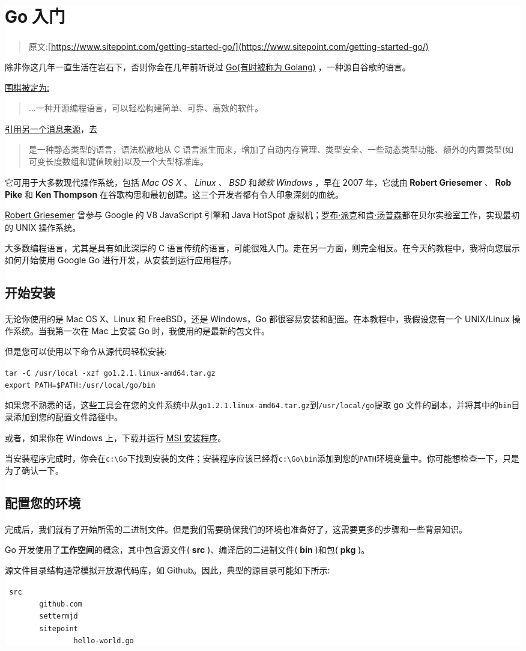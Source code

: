 # Go 入门

> 原文:[https://www.sitepoint.com/getting-started-go/](https://www.sitepoint.com/getting-started-go/)

除非你这几年一直生活在岩石下，否则你会在几年前听说过 [Go(有时被称为 Golang)](http://golang.org/) ，一种源自谷歌的语言。

[围棋被定为:](http://golang.org/)

> …一种开源编程语言，可以轻松构建简单、可靠、高效的软件。

[引用另一个消息来源](http://en.wikipedia.org/wiki/Go_%28programming_language%29)，去

> 是一种静态类型的语言，语法松散地从 C 语言派生而来，增加了自动内存管理、类型安全、一些动态类型功能、额外的内置类型(如可变长度数组和键值映射)以及一个大型标准库。

它可用于大多数现代操作系统，包括 *Mac OS X* 、 *Linux* 、 *BSD* 和*微软 Windows* ，早在 2007 年，它就由 **Robert Griesemer** 、 **Rob Pike** 和 **Ken Thompson** 在谷歌构思和最初创建。这三个开发者都有令人印象深刻的血统。

[Robert Griesemer](http://en.wikipedia.org/wiki/Robert_Griesemer) 曾参与 Google 的 V8 JavaScript 引擎和 Java HotSpot 虚拟机；[罗布·派克](http://en.wikipedia.org/wiki/Rob_Pike)和[肯·汤普森](http://en.wikipedia.org/wiki/Ken_Thompson)都在贝尔实验室工作，实现最初的 UNIX 操作系统。

大多数编程语言，尤其是具有如此深厚的 C 语言传统的语言，可能很难入门。走在另一方面，则完全相反。在今天的教程中，我将向您展示如何开始使用 Google Go 进行开发，从安装到运行应用程序。

## 开始安装

无论你使用的是 Mac OS X、Linux 和 FreeBSD，还是 Windows，Go 都很容易安装和配置。在本教程中，我假设您有一个 UNIX/Linux 操作系统。当我第一次在 Mac 上安装 Go 时，我使用的是最新的包文件。

但是您可以使用以下命令从源代码轻松安装:

```
tar -C /usr/local -xzf go1.2.1.linux-amd64.tar.gz
export PATH=$PATH:/usr/local/go/bin
```

如果您不熟悉的话，这些工具会在您的文件系统中从`go1.2.1.linux-amd64.tar.gz`到`/usr/local/go`提取 go 文件的副本，并将其中的`bin`目录添加到您的配置文件路径中。

或者，如果你在 Windows 上，下载并运行 [MSI 安装程序](http://code.google.com/p/go/downloads/list?q=OpSys-Windows+Type%3DInstaller)。

当安装程序完成时，你会在`c:\Go`下找到安装的文件；安装程序应该已经将`c:\Go\bin`添加到您的`PATH`环境变量中。你可能想检查一下，只是为了确认一下。

## 配置您的环境

完成后，我们就有了开始所需的二进制文件。但是我们需要确保我们的环境也准备好了，这需要更多的步骤和一些背景知识。

Go 开发使用了**工作空间**的概念，其中包含源文件( **src** )、编译后的二进制文件( **bin** )和包( **pkg** )。

源文件目录结构通常模拟开放源代码库，如 Github。因此，典型的源目录可能如下所示:

```
 src
        github.com
        settermjd   
        sitepoint
                hello-world.go
```
